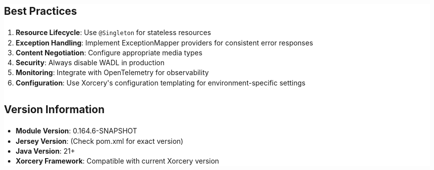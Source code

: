 ## Best Practices

1. **Resource Lifecycle**: Use `@Singleton` for stateless resources
2. **Exception Handling**: Implement ExceptionMapper providers for consistent error responses
3. **Content Negotiation**: Configure appropriate media types
4. **Security**: Always disable WADL in production
5. **Monitoring**: Integrate with OpenTelemetry for observability
6. **Configuration**: Use Xorcery's configuration templating for environment-specific settings

## Version Information

- **Module Version**: 0.164.6-SNAPSHOT
- **Jersey Version**: (Check pom.xml for exact version)
- **Java Version**: 21+
- **Xorcery Framework**: Compatible with current Xorcery version
